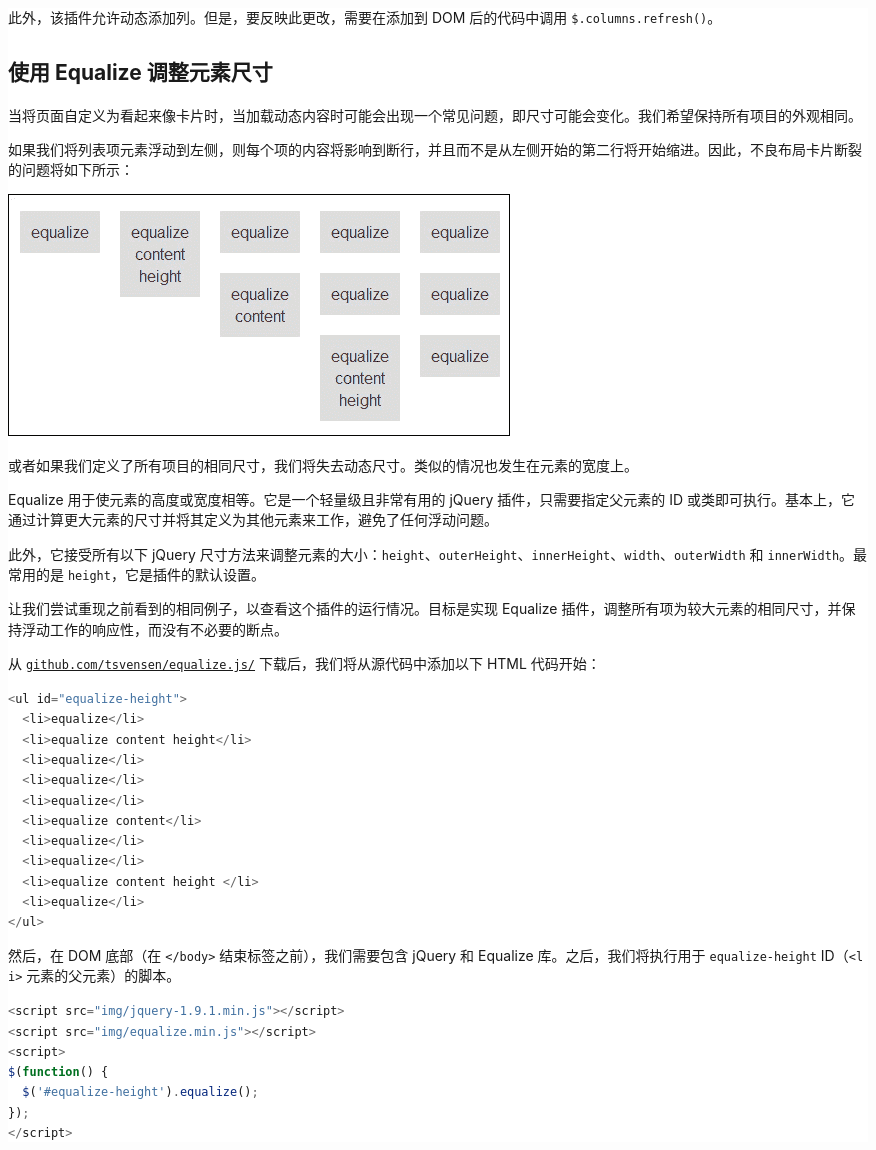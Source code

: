 此外，该插件允许动态添加列。但是，要反映此更改，需要在添加到 DOM 后的代码中调用 `$.columns.refresh()`。

## 使用 Equalize 调整元素尺寸

当将页面自定义为看起来像卡片时，当加载动态内容时可能会出现一个常见问题，即尺寸可能会变化。我们希望保持所有项目的外观相同。

如果我们将列表项元素浮动到左侧，则每个项的内容将影响到断行，并且而不是从左侧开始的第二行将开始缩进。因此，不良布局卡片断裂的问题将如下所示：

![使用 Equalize 调整元素尺寸](img/3602OS_11_02.jpg)

或者如果我们定义了所有项目的相同尺寸，我们将失去动态尺寸。类似的情况也发生在元素的宽度上。

Equalize 用于使元素的高度或宽度相等。它是一个轻量级且非常有用的 jQuery 插件，只需要指定父元素的 ID 或类即可执行。基本上，它通过计算更大元素的尺寸并将其定义为其他元素来工作，避免了任何浮动问题。

此外，它接受所有以下 jQuery 尺寸方法来调整元素的大小：`height`、`outerHeight`、`innerHeight`、`width`、`outerWidth` 和 `innerWidth`。最常用的是 `height`，它是插件的默认设置。

让我们尝试重现之前看到的相同例子，以查看这个插件的运行情况。目标是实现 Equalize 插件，调整所有项为较大元素的相同尺寸，并保持浮动工作的响应性，而没有不必要的断点。

从 [`github.com/tsvensen/equalize.js/`](https://github.com/tsvensen/equalize.js/) 下载后，我们将从源代码中添加以下 HTML 代码开始：

```js
<ul id="equalize-height">
  <li>equalize</li>
  <li>equalize content height</li>
  <li>equalize</li>
  <li>equalize</li>
  <li>equalize</li>
  <li>equalize content</li>
  <li>equalize</li>
  <li>equalize</li>
  <li>equalize content height </li>
  <li>equalize</li>
</ul>
```

然后，在 DOM 底部（在 `</body>` 结束标签之前），我们需要包含 jQuery 和 Equalize 库。之后，我们将执行用于 `equalize-height` ID（`<li>` 元素的父元素）的脚本。

```js
<script src="img/jquery-1.9.1.min.js"></script>
<script src="img/equalize.min.js"></script>
<script>
$(function() {
  $('#equalize-height').equalize();
});
</script>
```
